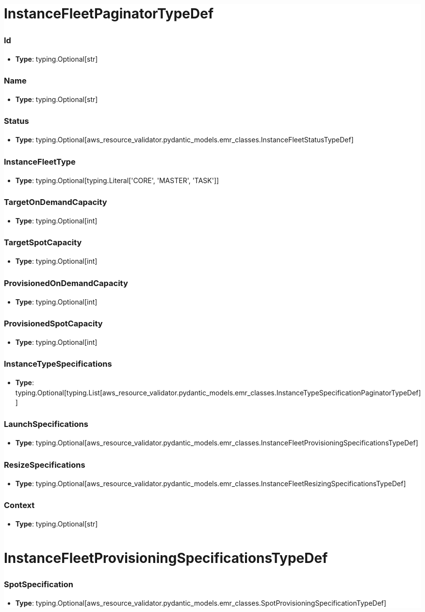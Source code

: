 
# InstanceFleetPaginatorTypeDef

### Id
- **Type**: typing.Optional[str]

### Name
- **Type**: typing.Optional[str]

### Status
- **Type**: typing.Optional[aws_resource_validator.pydantic_models.emr_classes.InstanceFleetStatusTypeDef]

### InstanceFleetType
- **Type**: typing.Optional[typing.Literal['CORE', 'MASTER', 'TASK']]

### TargetOnDemandCapacity
- **Type**: typing.Optional[int]

### TargetSpotCapacity
- **Type**: typing.Optional[int]

### ProvisionedOnDemandCapacity
- **Type**: typing.Optional[int]

### ProvisionedSpotCapacity
- **Type**: typing.Optional[int]

### InstanceTypeSpecifications
- **Type**: typing.Optional[typing.List[aws_resource_validator.pydantic_models.emr_classes.InstanceTypeSpecificationPaginatorTypeDef]]

### LaunchSpecifications
- **Type**: typing.Optional[aws_resource_validator.pydantic_models.emr_classes.InstanceFleetProvisioningSpecificationsTypeDef]

### ResizeSpecifications
- **Type**: typing.Optional[aws_resource_validator.pydantic_models.emr_classes.InstanceFleetResizingSpecificationsTypeDef]

### Context
- **Type**: typing.Optional[str]


# InstanceFleetProvisioningSpecificationsTypeDef

### SpotSpecification
- **Type**: typing.Optional[aws_resource_validator.pydantic_models.emr_classes.SpotProvisioningSpecificationTypeDef]
